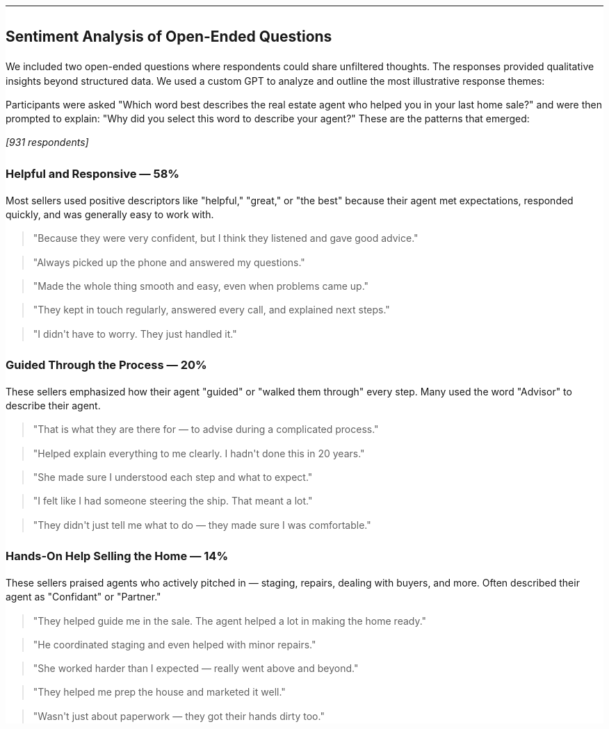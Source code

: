 ***

## Sentiment Analysis of Open-Ended Questions

We included two open-ended questions where respondents could share unfiltered thoughts. The responses provided qualitative insights beyond structured data. We used a custom GPT to analyze and outline the most illustrative response themes:

Participants were asked "Which word best describes the real estate agent who helped you in your last home sale?" and were then prompted to explain: "Why did you select this word to describe your agent?" These are the patterns that emerged:

_\[931 respondents]_

### Helpful and Responsive — 58%

Most sellers used positive descriptors like "helpful," "great," or "the best" because their agent met expectations, responded quickly, and was generally easy to work with.

> "Because they were very confident, but I think they listened and gave good advice."

> "Always picked up the phone and answered my questions."

> "Made the whole thing smooth and easy, even when problems came up."

> "They kept in touch regularly, answered every call, and explained next steps."

> "I didn't have to worry. They just handled it."

### Guided Through the Process — 20%

These sellers emphasized how their agent "guided" or "walked them through" every step. Many used the word "Advisor" to describe their agent.

> "That is what they are there for — to advise during a complicated process."

> "Helped explain everything to me clearly. I hadn't done this in 20 years."

> "She made sure I understood each step and what to expect."

> "I felt like I had someone steering the ship. That meant a lot."

> "They didn't just tell me what to do — they made sure I was comfortable."

### Hands-On Help Selling the Home — 14%

These sellers praised agents who actively pitched in — staging, repairs, dealing with buyers, and more. Often described their agent as "Confidant" or "Partner."

> "They helped guide me in the sale. The agent helped a lot in making the home ready."

> "He coordinated staging and even helped with minor repairs."

> "She worked harder than I expected — really went above and beyond."

> "They helped me prep the house and marketed it well."

> "Wasn't just about paperwork — they got their hands dirty too."
